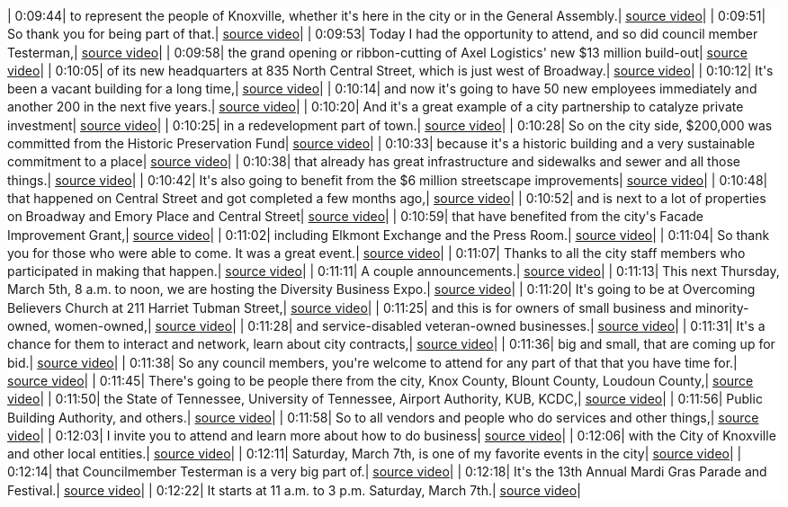 | 0:09:44| to represent the people of Knoxville, whether it's here in the city or in the General Assembly.| [source video](https://archive.org/details/citycouncilr265200225?start=584)|
| 0:09:51| So thank you for being part of that.| [source video](https://archive.org/details/citycouncilr265200225?start=591)|
| 0:09:53| Today I had the opportunity to attend, and so did council member Testerman,| [source video](https://archive.org/details/citycouncilr265200225?start=593)|
| 0:09:58| the grand opening or ribbon-cutting of Axel Logistics' new $13 million build-out| [source video](https://archive.org/details/citycouncilr265200225?start=598)|
| 0:10:05| of its new headquarters at 835 North Central Street, which is just west of Broadway.| [source video](https://archive.org/details/citycouncilr265200225?start=605)|
| 0:10:12| It's been a vacant building for a long time,| [source video](https://archive.org/details/citycouncilr265200225?start=612)|
| 0:10:14| and now it's going to have 50 new employees immediately and another 200 in the next five years.| [source video](https://archive.org/details/citycouncilr265200225?start=614)|
| 0:10:20| And it's a great example of a city partnership to catalyze private investment| [source video](https://archive.org/details/citycouncilr265200225?start=620)|
| 0:10:25| in a redevelopment part of town.| [source video](https://archive.org/details/citycouncilr265200225?start=625)|
| 0:10:28| So on the city side, $200,000 was committed from the Historic Preservation Fund| [source video](https://archive.org/details/citycouncilr265200225?start=628)|
| 0:10:33| because it's a historic building and a very sustainable commitment to a place| [source video](https://archive.org/details/citycouncilr265200225?start=633)|
| 0:10:38| that already has great infrastructure and sidewalks and sewer and all those things.| [source video](https://archive.org/details/citycouncilr265200225?start=638)|
| 0:10:42| It's also going to benefit from the $6 million streetscape improvements| [source video](https://archive.org/details/citycouncilr265200225?start=642)|
| 0:10:48| that happened on Central Street and got completed a few months ago,| [source video](https://archive.org/details/citycouncilr265200225?start=648)|
| 0:10:52| and is next to a lot of properties on Broadway and Emory Place and Central Street| [source video](https://archive.org/details/citycouncilr265200225?start=652)|
| 0:10:59| that have benefited from the city's Facade Improvement Grant,| [source video](https://archive.org/details/citycouncilr265200225?start=659)|
| 0:11:02| including Elkmont Exchange and the Press Room.| [source video](https://archive.org/details/citycouncilr265200225?start=662)|
| 0:11:04| So thank you for those who were able to come. It was a great event.| [source video](https://archive.org/details/citycouncilr265200225?start=664)|
| 0:11:07| Thanks to all the city staff members who participated in making that happen.| [source video](https://archive.org/details/citycouncilr265200225?start=667)|
| 0:11:11| A couple announcements.| [source video](https://archive.org/details/citycouncilr265200225?start=671)|
| 0:11:13| This next Thursday, March 5th, 8 a.m. to noon, we are hosting the Diversity Business Expo.| [source video](https://archive.org/details/citycouncilr265200225?start=673)|
| 0:11:20| It's going to be at Overcoming Believers Church at 211 Harriet Tubman Street,| [source video](https://archive.org/details/citycouncilr265200225?start=680)|
| 0:11:25| and this is for owners of small business and minority-owned, women-owned,| [source video](https://archive.org/details/citycouncilr265200225?start=685)|
| 0:11:28| and service-disabled veteran-owned businesses.| [source video](https://archive.org/details/citycouncilr265200225?start=688)|
| 0:11:31| It's a chance for them to interact and network, learn about city contracts,| [source video](https://archive.org/details/citycouncilr265200225?start=691)|
| 0:11:36| big and small, that are coming up for bid.| [source video](https://archive.org/details/citycouncilr265200225?start=696)|
| 0:11:38| So any council members, you're welcome to attend for any part of that that you have time for.| [source video](https://archive.org/details/citycouncilr265200225?start=698)|
| 0:11:45| There's going to be people there from the city, Knox County, Blount County, Loudoun County,| [source video](https://archive.org/details/citycouncilr265200225?start=705)|
| 0:11:50| the State of Tennessee, University of Tennessee, Airport Authority, KUB, KCDC,| [source video](https://archive.org/details/citycouncilr265200225?start=710)|
| 0:11:56| Public Building Authority, and others.| [source video](https://archive.org/details/citycouncilr265200225?start=716)|
| 0:11:58| So to all vendors and people who do services and other things,| [source video](https://archive.org/details/citycouncilr265200225?start=718)|
| 0:12:03| I invite you to attend and learn more about how to do business| [source video](https://archive.org/details/citycouncilr265200225?start=723)|
| 0:12:06| with the City of Knoxville and other local entities.| [source video](https://archive.org/details/citycouncilr265200225?start=726)|
| 0:12:11| Saturday, March 7th, is one of my favorite events in the city| [source video](https://archive.org/details/citycouncilr265200225?start=731)|
| 0:12:14| that Councilmember Testerman is a very big part of.| [source video](https://archive.org/details/citycouncilr265200225?start=734)|
| 0:12:18| It's the 13th Annual Mardi Gras Parade and Festival.| [source video](https://archive.org/details/citycouncilr265200225?start=738)|
| 0:12:22| It starts at 11 a.m. to 3 p.m. Saturday, March 7th.| [source video](https://archive.org/details/citycouncilr265200225?start=742)|